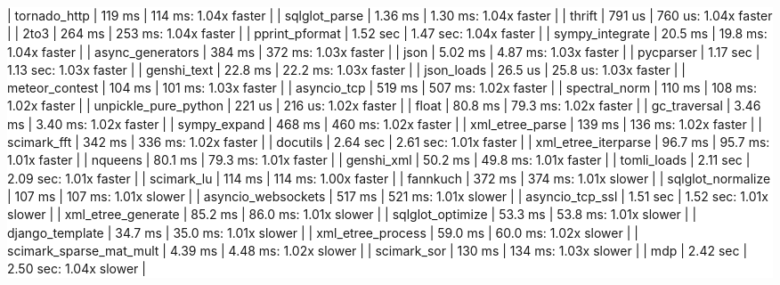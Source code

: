 | tornado_http             | 119 ms                                                 | 114 ms: 1.04x faster                                                   |
| sqlglot_parse            | 1.36 ms                                                | 1.30 ms: 1.04x faster                                                  |
| thrift                   | 791 us                                                 | 760 us: 1.04x faster                                                   |
| 2to3                     | 264 ms                                                 | 253 ms: 1.04x faster                                                   |
| pprint_pformat           | 1.52 sec                                               | 1.47 sec: 1.04x faster                                                 |
| sympy_integrate          | 20.5 ms                                                | 19.8 ms: 1.04x faster                                                  |
| async_generators         | 384 ms                                                 | 372 ms: 1.03x faster                                                   |
| json                     | 5.02 ms                                                | 4.87 ms: 1.03x faster                                                  |
| pycparser                | 1.17 sec                                               | 1.13 sec: 1.03x faster                                                 |
| genshi_text              | 22.8 ms                                                | 22.2 ms: 1.03x faster                                                  |
| json_loads               | 26.5 us                                                | 25.8 us: 1.03x faster                                                  |
| meteor_contest           | 104 ms                                                 | 101 ms: 1.03x faster                                                   |
| asyncio_tcp              | 519 ms                                                 | 507 ms: 1.02x faster                                                   |
| spectral_norm            | 110 ms                                                 | 108 ms: 1.02x faster                                                   |
| unpickle_pure_python     | 221 us                                                 | 216 us: 1.02x faster                                                   |
| float                    | 80.8 ms                                                | 79.3 ms: 1.02x faster                                                  |
| gc_traversal             | 3.46 ms                                                | 3.40 ms: 1.02x faster                                                  |
| sympy_expand             | 468 ms                                                 | 460 ms: 1.02x faster                                                   |
| xml_etree_parse          | 139 ms                                                 | 136 ms: 1.02x faster                                                   |
| scimark_fft              | 342 ms                                                 | 336 ms: 1.02x faster                                                   |
| docutils                 | 2.64 sec                                               | 2.61 sec: 1.01x faster                                                 |
| xml_etree_iterparse      | 96.7 ms                                                | 95.7 ms: 1.01x faster                                                  |
| nqueens                  | 80.1 ms                                                | 79.3 ms: 1.01x faster                                                  |
| genshi_xml               | 50.2 ms                                                | 49.8 ms: 1.01x faster                                                  |
| tomli_loads              | 2.11 sec                                               | 2.09 sec: 1.01x faster                                                 |
| scimark_lu               | 114 ms                                                 | 114 ms: 1.00x faster                                                   |
| fannkuch                 | 372 ms                                                 | 374 ms: 1.01x slower                                                   |
| sqlglot_normalize        | 107 ms                                                 | 107 ms: 1.01x slower                                                   |
| asyncio_websockets       | 517 ms                                                 | 521 ms: 1.01x slower                                                   |
| asyncio_tcp_ssl          | 1.51 sec                                               | 1.52 sec: 1.01x slower                                                 |
| xml_etree_generate       | 85.2 ms                                                | 86.0 ms: 1.01x slower                                                  |
| sqlglot_optimize         | 53.3 ms                                                | 53.8 ms: 1.01x slower                                                  |
| django_template          | 34.7 ms                                                | 35.0 ms: 1.01x slower                                                  |
| xml_etree_process        | 59.0 ms                                                | 60.0 ms: 1.02x slower                                                  |
| scimark_sparse_mat_mult  | 4.39 ms                                                | 4.48 ms: 1.02x slower                                                  |
| scimark_sor              | 130 ms                                                 | 134 ms: 1.03x slower                                                   |
| mdp                      | 2.42 sec                                               | 2.50 sec: 1.04x slower                                                 |